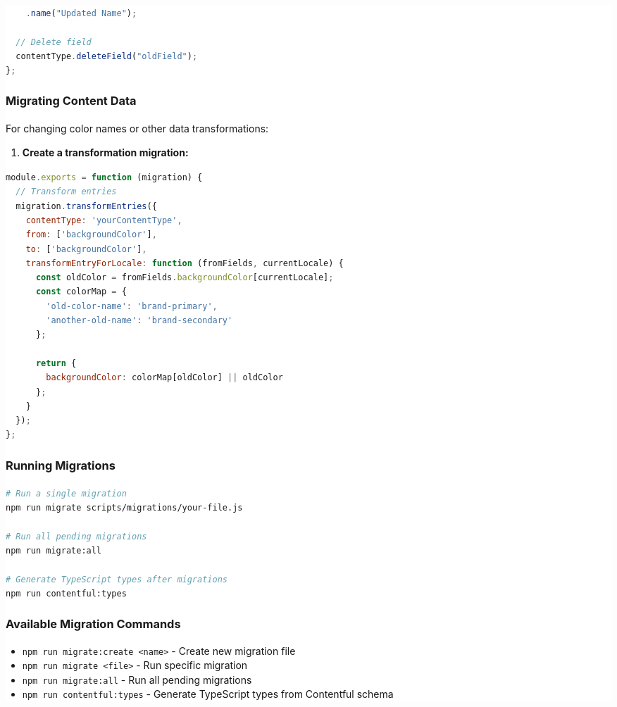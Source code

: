 ```javascript
    .name("Updated Name");
    
  // Delete field
  contentType.deleteField("oldField");
};
```

### Migrating Content Data

For changing color names or other data transformations:

1. **Create a transformation migration:**
```javascript
module.exports = function (migration) {
  // Transform entries
  migration.transformEntries({
    contentType: 'yourContentType',
    from: ['backgroundColor'],
    to: ['backgroundColor'],
    transformEntryForLocale: function (fromFields, currentLocale) {
      const oldColor = fromFields.backgroundColor[currentLocale];
      const colorMap = {
        'old-color-name': 'brand-primary',
        'another-old-name': 'brand-secondary'
      };
      
      return {
        backgroundColor: colorMap[oldColor] || oldColor
      };
    }
  });
};
```

### Running Migrations

```bash
# Run a single migration
npm run migrate scripts/migrations/your-file.js

# Run all pending migrations  
npm run migrate:all

# Generate TypeScript types after migrations
npm run contentful:types
```

### Available Migration Commands

- `npm run migrate:create <name>` - Create new migration file
- `npm run migrate <file>` - Run specific migration
- `npm run migrate:all` - Run all pending migrations
- `npm run contentful:types` - Generate TypeScript types from Contentful schema

